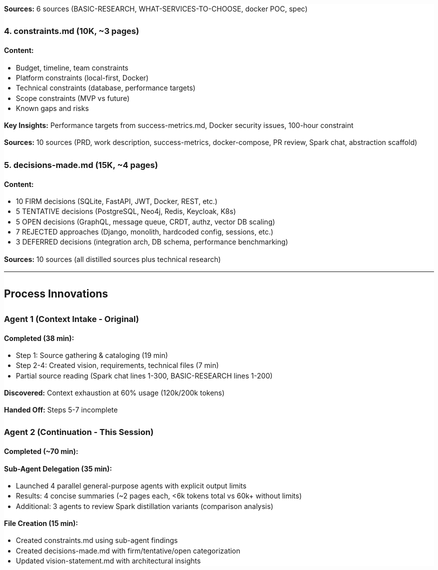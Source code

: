 **Sources:** 6 sources (BASIC-RESEARCH, WHAT-SERVICES-TO-CHOOSE, docker POC, spec)

### 4. constraints.md (10K, ~3 pages)
**Content:**
- Budget, timeline, team constraints
- Platform constraints (local-first, Docker)
- Technical constraints (database, performance targets)
- Scope constraints (MVP vs future)
- Known gaps and risks

**Key Insights:** Performance targets from success-metrics.md, Docker security issues, 100-hour constraint

**Sources:** 10 sources (PRD, work description, success-metrics, docker-compose, PR review, Spark chat, abstraction scaffold)

### 5. decisions-made.md (15K, ~4 pages)
**Content:**
- 10 FIRM decisions (SQLite, FastAPI, JWT, Docker, REST, etc.)
- 5 TENTATIVE decisions (PostgreSQL, Neo4j, Redis, Keycloak, K8s)
- 5 OPEN decisions (GraphQL, message queue, CRDT, authz, vector DB scaling)
- 7 REJECTED approaches (Django, monolith, hardcoded config, sessions, etc.)
- 3 DEFERRED decisions (integration arch, DB schema, performance benchmarking)

**Sources:** 10 sources (all distilled sources plus technical research)

---

## Process Innovations

### Agent 1 (Context Intake - Original)
**Completed (38 min):**
- Step 1: Source gathering & cataloging (19 min)
- Step 2-4: Created vision, requirements, technical files (7 min)
- Partial source reading (Spark chat lines 1-300, BASIC-RESEARCH lines 1-200)

**Discovered:** Context exhaustion at 60% usage (120k/200k tokens)

**Handed Off:** Steps 5-7 incomplete

### Agent 2 (Continuation - This Session)
**Completed (~70 min):**

**Sub-Agent Delegation (35 min):**
- Launched 4 parallel general-purpose agents with explicit output limits
- Results: 4 concise summaries (~2 pages each, <6k tokens total vs 60k+ without limits)
- Additional: 3 agents to review Spark distillation variants (comparison analysis)

**File Creation (15 min):**
- Created constraints.md using sub-agent findings
- Created decisions-made.md with firm/tentative/open categorization
- Updated vision-statement.md with architectural insights
